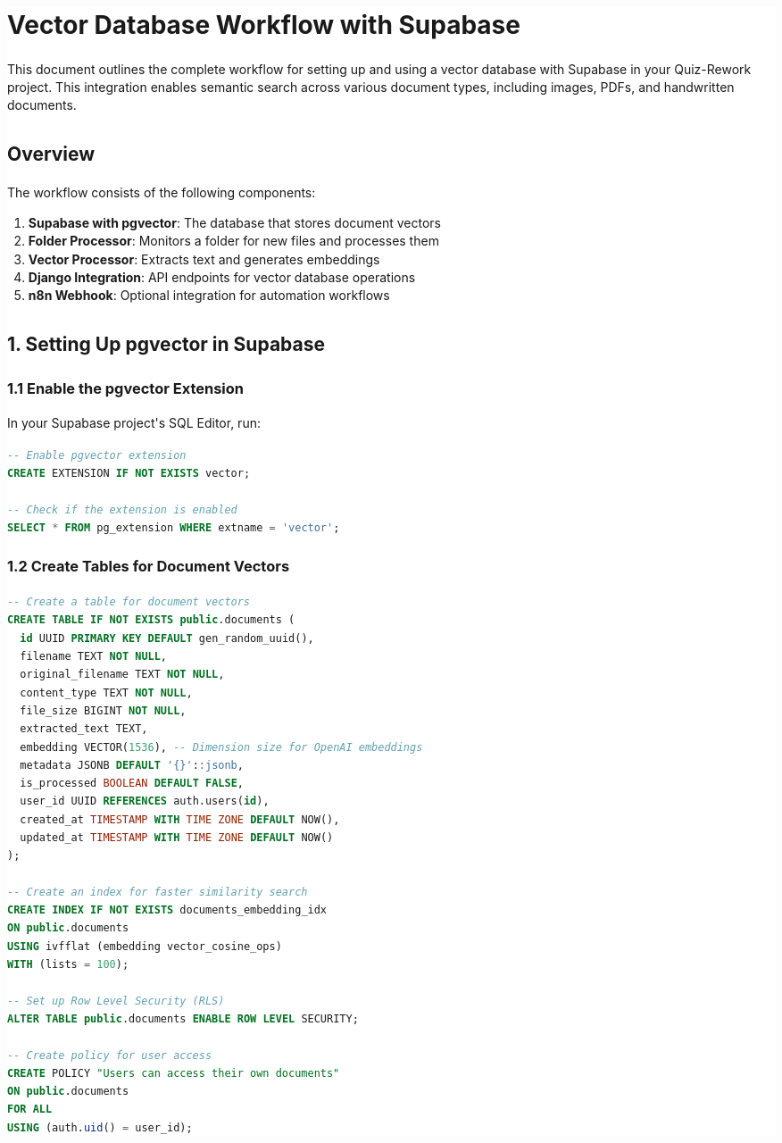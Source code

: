 # Vector Database Workflow with Supabase

This document outlines the complete workflow for setting up and using a vector database with Supabase in your Quiz-Rework project. This integration enables semantic search across various document types, including images, PDFs, and handwritten documents.

## Overview

The workflow consists of the following components:

1. **Supabase with pgvector**: The database that stores document vectors
2. **Folder Processor**: Monitors a folder for new files and processes them
3. **Vector Processor**: Extracts text and generates embeddings
4. **Django Integration**: API endpoints for vector database operations
5. **n8n Webhook**: Optional integration for automation workflows

## 1. Setting Up pgvector in Supabase

### 1.1 Enable the pgvector Extension

In your Supabase project's SQL Editor, run:

```sql
-- Enable pgvector extension
CREATE EXTENSION IF NOT EXISTS vector;

-- Check if the extension is enabled
SELECT * FROM pg_extension WHERE extname = 'vector';
```

### 1.2 Create Tables for Document Vectors

```sql
-- Create a table for document vectors
CREATE TABLE IF NOT EXISTS public.documents (
  id UUID PRIMARY KEY DEFAULT gen_random_uuid(),
  filename TEXT NOT NULL,
  original_filename TEXT NOT NULL,
  content_type TEXT NOT NULL,
  file_size BIGINT NOT NULL,
  extracted_text TEXT,
  embedding VECTOR(1536), -- Dimension size for OpenAI embeddings
  metadata JSONB DEFAULT '{}'::jsonb,
  is_processed BOOLEAN DEFAULT FALSE,
  user_id UUID REFERENCES auth.users(id),
  created_at TIMESTAMP WITH TIME ZONE DEFAULT NOW(),
  updated_at TIMESTAMP WITH TIME ZONE DEFAULT NOW()
);

-- Create an index for faster similarity search
CREATE INDEX IF NOT EXISTS documents_embedding_idx 
ON public.documents 
USING ivfflat (embedding vector_cosine_ops) 
WITH (lists = 100);

-- Set up Row Level Security (RLS)
ALTER TABLE public.documents ENABLE ROW LEVEL SECURITY;

-- Create policy for user access
CREATE POLICY "Users can access their own documents" 
ON public.documents 
FOR ALL 
USING (auth.uid() = user_id);
```